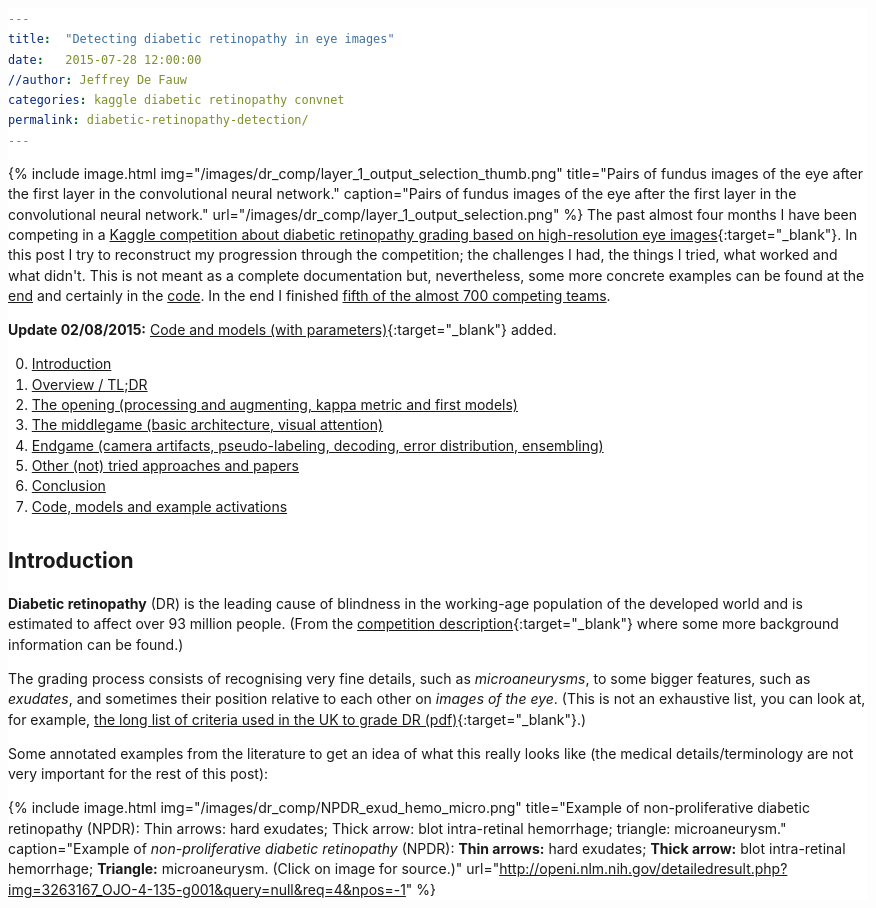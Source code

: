 ```yaml
---
title:  "Detecting diabetic retinopathy in eye images"
date:   2015-07-28 12:00:00
//author: Jeffrey De Fauw
categories: kaggle diabetic retinopathy convnet
permalink: diabetic-retinopathy-detection/
---
```


{% include image.html img="/images/dr_comp/layer_1_output_selection_thumb.png" title="Pairs of fundus images of the eye after the first layer in the convolutional neural network." caption="Pairs of fundus images of the eye after the first layer in the convolutional neural network."  url="/images/dr_comp/layer_1_output_selection.png" %}
The past almost four months I have been competing in a [Kaggle competition about diabetic retinopathy grading based on high-resolution eye images][comp-descrip]{:target="_blank"}. In this post I try to reconstruct my progression through the competition; the challenges I had, the things I tried, what worked and what didn't. This is not meant as a complete documentation but, nevertheless, some more concrete examples can be found at the [end](#code-models-and-example-activations) and certainly in the [code](#code-models-and-example-activations). In the end I finished [fifth of the almost 700 competing teams](https://www.kaggle.com/c/diabetic-retinopathy-detection/leaderboard). 

**Update 02/08/2015:** [Code and models (with parameters)][dr-code]{:target="_blank"} added.

0. [Introduction](#introduction)
1. [Overview / TL;DR](#overview--tldr)
2. [The opening (processing and augmenting, kappa metric and first models)](#the-opening)
3. [The middlegame (basic architecture, visual attention)](#the-middlegame)
4. [Endgame (camera artifacts, pseudo-labeling, decoding, error distribution, ensembling)](#the-endgame)
5. [Other (not) tried approaches and papers](#other-not-tried-approaches-and-papers)
6. [Conclusion](#conclusion)
7. [Code, models and example activations](#code-models-and-example-activations)

## Introduction

**Diabetic retinopathy** (DR) is the leading cause of blindness in the working-age population of the developed world and is estimated to affect over 93 million people. (From the [competition description][comp-descrip]{:target="_blank"} where some more background information can be found.) 

The grading process consists of recognising very fine details, such as *microaneurysms*, to some bigger features, such as *exudates*, and sometimes their position relative to each other on *images of the eye*. (This is not an exhaustive list, you can look at, for example, [the long list of criteria used in the UK to grade DR (pdf)][uk-dr-crit]{:target="_blank"}.)

Some annotated examples from the literature to get an idea of what this really looks like (the medical details/terminology are not very important for the rest of this post):

{% include image.html img="/images/dr_comp/NPDR_exud_hemo_micro.png" title="Example of non-proliferative diabetic retinopathy (NPDR): Thin arrows: hard exudates; Thick arrow: blot intra-retinal hemorrhage; triangle: microaneurysm." caption="Example of <i>non-proliferative diabetic retinopathy</i> (NPDR): <b>Thin arrows:</b> hard exudates; <b>Thick arrow:</b> blot intra-retinal hemorrhage; <b>Triangle:</b> microaneurysm. (Click on image for source.)" url="http://openi.nlm.nih.gov/detailedresult.php?img=3263167_OJO-4-135-g001&query=null&req=4&npos=-1" %}


[chcf]: http://www.chcf.org
[eyepacs]: http://eyepacs.com
[kaggle]: https://kaggle.com
[theano]: https://github.com/Theano/Theano
[lasagne]: https://github.com/Lasagne/Lasagne
[ndsb]: https://www.kaggle.com/c/datasciencebowl
[ndsb-code]: https://github.com/benanne/kaggle-ndsb
[dr-code]: https://github.com/JeffreyDF/kaggle_diabetic_retinopathy
[deepsea-blog]: http://benanne.github.io/2015/03/17/plankton.html
[comp-descrip]: https://www.kaggle.com/c/diabetic-retinopathy-detection
[questionable-images]: https://www.kaggle.com/c/diabetic-retinopathy-detection/forums/t/14402/a-rogue-s-gallery-of-training-cases
[comp-eval]: https://www.kaggle.com/c/diabetic-retinopathy-detection/details/evaluation
[uk-dr-crit]: https://www.gov.uk/government/uploads/system/uploads/attachment_data/file/402294/Revised_Grading_Definitions_V1_3_1Nov12_SSG.pdf
[st-paper]: http://arxiv.org/abs/1506.02025
[deepmind]: http://www.deepmind.com
[bn-paper]: http://arxiv.org/abs/1502.03167
[adam-paper]: http://arxiv.org/abs/1412.6980
[allconv-paper]: http://arxiv.org/abs/1412.6806
[pickle-docs]: https://docs.python.org/2/library/pickle.html
[ortho-paper]: http://arxiv.org/abs/1312.6120
[inverting-paper]: http://arxiv.org/abs/1506.02753
[prelu-paper]: http://arxiv.org/abs/1502.01852